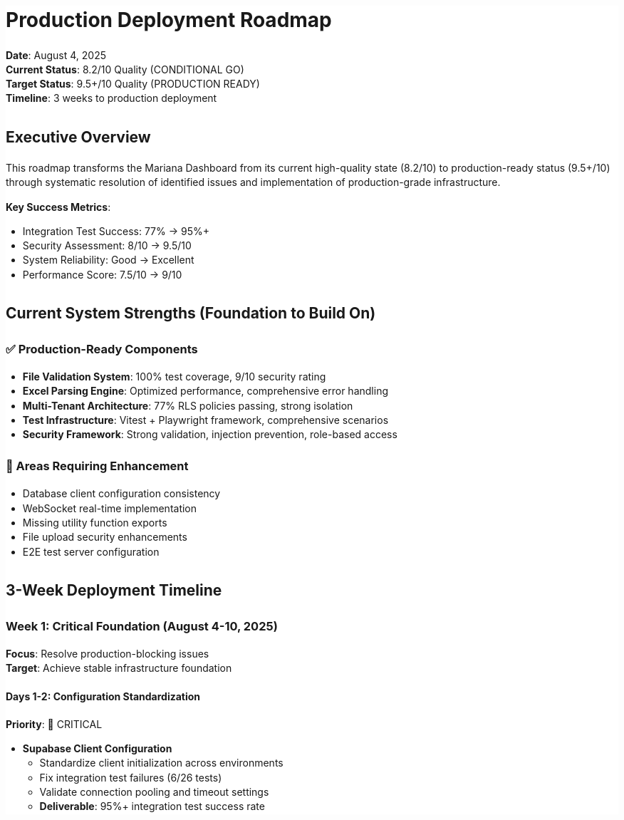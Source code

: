 # Production Deployment Roadmap

**Date**: August 4, 2025  
**Current Status**: 8.2/10 Quality (CONDITIONAL GO)  
**Target Status**: 9.5+/10 Quality (PRODUCTION READY)  
**Timeline**: 3 weeks to production deployment  

## Executive Overview

This roadmap transforms the Mariana Dashboard from its current high-quality state (8.2/10) to production-ready status (9.5+/10) through systematic resolution of identified issues and implementation of production-grade infrastructure.

**Key Success Metrics**:
- Integration Test Success: 77% → 95%+
- Security Assessment: 8/10 → 9.5/10
- System Reliability: Good → Excellent
- Performance Score: 7.5/10 → 9/10

## Current System Strengths (Foundation to Build On)

### ✅ Production-Ready Components
- **File Validation System**: 100% test coverage, 9/10 security rating
- **Excel Parsing Engine**: Optimized performance, comprehensive error handling
- **Multi-Tenant Architecture**: 77% RLS policies passing, strong isolation
- **Test Infrastructure**: Vitest + Playwright framework, comprehensive scenarios
- **Security Framework**: Strong validation, injection prevention, role-based access

### 🔧 Areas Requiring Enhancement
- Database client configuration consistency
- WebSocket real-time implementation
- Missing utility function exports
- File upload security enhancements
- E2E test server configuration

## 3-Week Deployment Timeline

### Week 1: Critical Foundation (August 4-10, 2025)
**Focus**: Resolve production-blocking issues  
**Target**: Achieve stable infrastructure foundation

#### Days 1-2: Configuration Standardization
**Priority**: 🚨 CRITICAL
- **Supabase Client Configuration**
  - Standardize client initialization across environments
  - Fix integration test failures (6/26 tests)
  - Validate connection pooling and timeout settings
  - **Deliverable**: 95%+ integration test success rate
